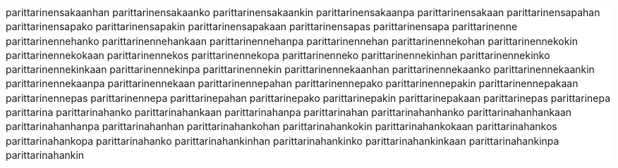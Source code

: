parittarinensakaanhan
parittarinensakaanko
parittarinensakaankin
parittarinensakaanpa
parittarinensakaan
parittarinensapahan
parittarinensapako
parittarinensapakin
parittarinensapakaan
parittarinensapas
parittarinensapa
parittarinenne
parittarinennehanko
parittarinennehankaan
parittarinennehanpa
parittarinennehan
parittarinennekohan
parittarinennekokin
parittarinennekokaan
parittarinennekos
parittarinennekopa
parittarinenneko
parittarinennekinhan
parittarinennekinko
parittarinennekinkaan
parittarinennekinpa
parittarinennekin
parittarinennekaanhan
parittarinennekaanko
parittarinennekaankin
parittarinennekaanpa
parittarinennekaan
parittarinennepahan
parittarinennepako
parittarinennepakin
parittarinennepakaan
parittarinennepas
parittarinennepa
parittarinepahan
parittarinepako
parittarinepakin
parittarinepakaan
parittarinepas
parittarinepa
parittarina
parittarinahanko
parittarinahankaan
parittarinahanpa
parittarinahan
parittarinahanhanko
parittarinahanhankaan
parittarinahanhanpa
parittarinahanhan
parittarinahankohan
parittarinahankokin
parittarinahankokaan
parittarinahankos
parittarinahankopa
parittarinahanko
parittarinahankinhan
parittarinahankinko
parittarinahankinkaan
parittarinahankinpa
parittarinahankin